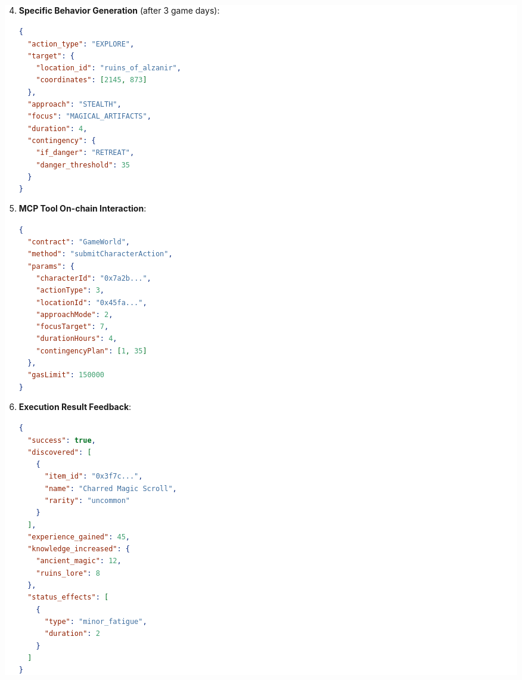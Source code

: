 4. **Specific Behavior Generation** (after 3 game days):
   ```json
   {
     "action_type": "EXPLORE",
     "target": {
       "location_id": "ruins_of_alzanir",
       "coordinates": [2145, 873]
     },
     "approach": "STEALTH",
     "focus": "MAGICAL_ARTIFACTS",
     "duration": 4,
     "contingency": {
       "if_danger": "RETREAT",
       "danger_threshold": 35
     }
   }
   ```

5. **MCP Tool On-chain Interaction**:
   ```json
   {
     "contract": "GameWorld",
     "method": "submitCharacterAction",
     "params": {
       "characterId": "0x7a2b...",
       "actionType": 3,
       "locationId": "0x45fa...",
       "approachMode": 2,
       "focusTarget": 7,
       "durationHours": 4,
       "contingencyPlan": [1, 35]
     },
     "gasLimit": 150000
   }
   ```

6. **Execution Result Feedback**:
   ```json
   {
     "success": true,
     "discovered": [
       {
         "item_id": "0x3f7c...",
         "name": "Charred Magic Scroll",
         "rarity": "uncommon"
       }
     ],
     "experience_gained": 45,
     "knowledge_increased": {
       "ancient_magic": 12,
       "ruins_lore": 8
     },
     "status_effects": [
       {
         "type": "minor_fatigue",
         "duration": 2
       }
     ]
   }
   ```

